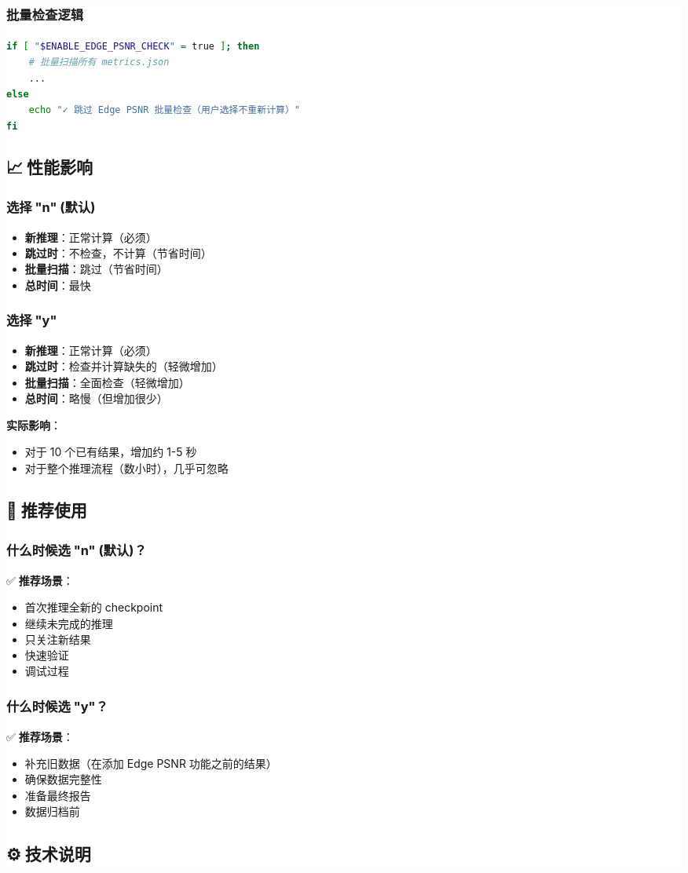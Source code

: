 ### 批量检查逻辑

```bash
if [ "$ENABLE_EDGE_PSNR_CHECK" = true ]; then
    # 批量扫描所有 metrics.json
    ...
else
    echo "✓ 跳过 Edge PSNR 批量检查（用户选择不重新计算）"
fi
```

## 📈 性能影响

### 选择 "n" (默认)

- **新推理**：正常计算（必须）
- **跳过时**：不检查，不计算（节省时间）
- **批量扫描**：跳过（节省时间）
- **总时间**：最快

### 选择 "y"

- **新推理**：正常计算（必须）
- **跳过时**：检查并计算缺失的（轻微增加）
- **批量扫描**：全面检查（轻微增加）
- **总时间**：略慢（但增加很少）

**实际影响**：
- 对于 10 个已有结果，增加约 1-5 秒
- 对于整个推理流程（数小时），几乎可忽略

## 🎯 推荐使用

### 什么时候选 "n" (默认)？

✅ **推荐场景**：
- 首次推理全新的 checkpoint
- 继续未完成的推理
- 只关注新结果
- 快速验证
- 调试过程

### 什么时候选 "y"？

✅ **推荐场景**：
- 补充旧数据（在添加 Edge PSNR 功能之前的结果）
- 确保数据完整性
- 准备最终报告
- 数据归档前

## ⚙️ 技术说明

